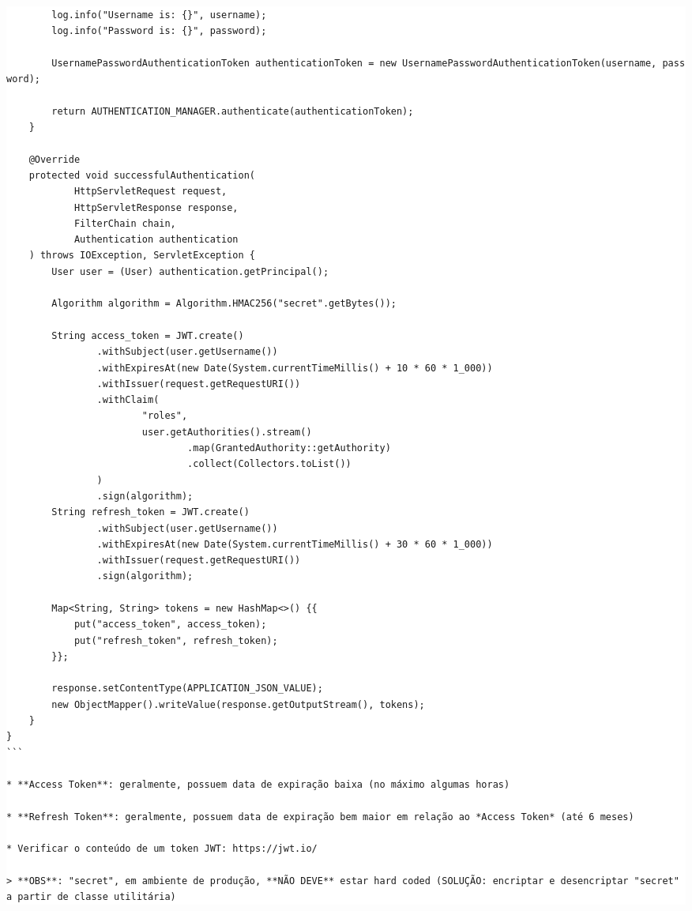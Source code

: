             log.info("Username is: {}", username);
            log.info("Password is: {}", password);

            UsernamePasswordAuthenticationToken authenticationToken = new UsernamePasswordAuthenticationToken(username, password);

            return AUTHENTICATION_MANAGER.authenticate(authenticationToken);
        }

        @Override
        protected void successfulAuthentication(
                HttpServletRequest request,
                HttpServletResponse response,
                FilterChain chain,
                Authentication authentication
        ) throws IOException, ServletException {
            User user = (User) authentication.getPrincipal();

            Algorithm algorithm = Algorithm.HMAC256("secret".getBytes());

            String access_token = JWT.create()
                    .withSubject(user.getUsername())
                    .withExpiresAt(new Date(System.currentTimeMillis() + 10 * 60 * 1_000))
                    .withIssuer(request.getRequestURI())
                    .withClaim(
                            "roles",
                            user.getAuthorities().stream()
                                    .map(GrantedAuthority::getAuthority)
                                    .collect(Collectors.toList())
                    )
                    .sign(algorithm);
            String refresh_token = JWT.create()
                    .withSubject(user.getUsername())
                    .withExpiresAt(new Date(System.currentTimeMillis() + 30 * 60 * 1_000))
                    .withIssuer(request.getRequestURI())
                    .sign(algorithm);

            Map<String, String> tokens = new HashMap<>() {{
                put("access_token", access_token);
                put("refresh_token", refresh_token);
            }};

            response.setContentType(APPLICATION_JSON_VALUE);
            new ObjectMapper().writeValue(response.getOutputStream(), tokens);
        } 
    }
    ```

    * **Access Token**: geralmente, possuem data de expiração baixa (no máximo algumas horas)

    * **Refresh Token**: geralmente, possuem data de expiração bem maior em relação ao *Access Token* (até 6 meses)

    * Verificar o conteúdo de um token JWT: https://jwt.io/

    > **OBS**: "secret", em ambiente de produção, **NÃO DEVE** estar hard coded (SOLUÇÃO: encriptar e desencriptar "secret" a partir de classe utilitária)
